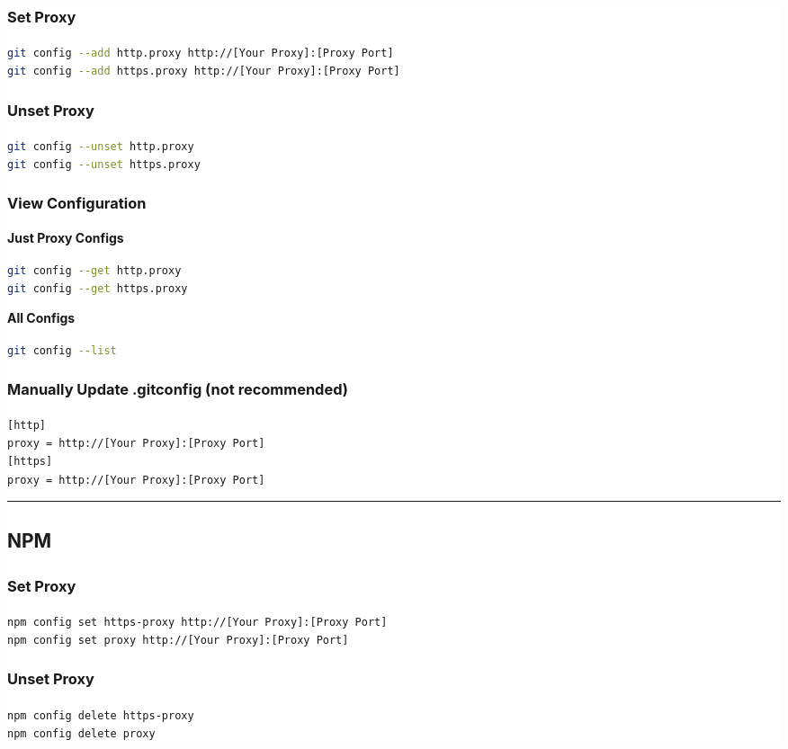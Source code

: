### Set Proxy

```bash
git config --add http.proxy http://[Your Proxy]:[Proxy Port]
git config --add https.proxy http://[Your Proxy]:[Proxy Port]
```

### Unset Proxy

```bash
git config --unset http.proxy
git config --unset https.proxy
```

### View Configuration

**Just Proxy Configs**

```bash
git config --get http.proxy
git config --get https.proxy
```

**All Configs**

```bash
git config --list
```

### Manually Update .gitconfig (not recommended)

```bash
[http]
proxy = http://[Your Proxy]:[Proxy Port]
[https]
proxy = http://[Your Proxy]:[Proxy Port]
```

***

## NPM

### Set Proxy

```bash
npm config set https-proxy http://[Your Proxy]:[Proxy Port]
npm config set proxy http://[Your Proxy]:[Proxy Port]
```

### Unset Proxy

```bash
npm config delete https-proxy
npm config delete proxy
```
